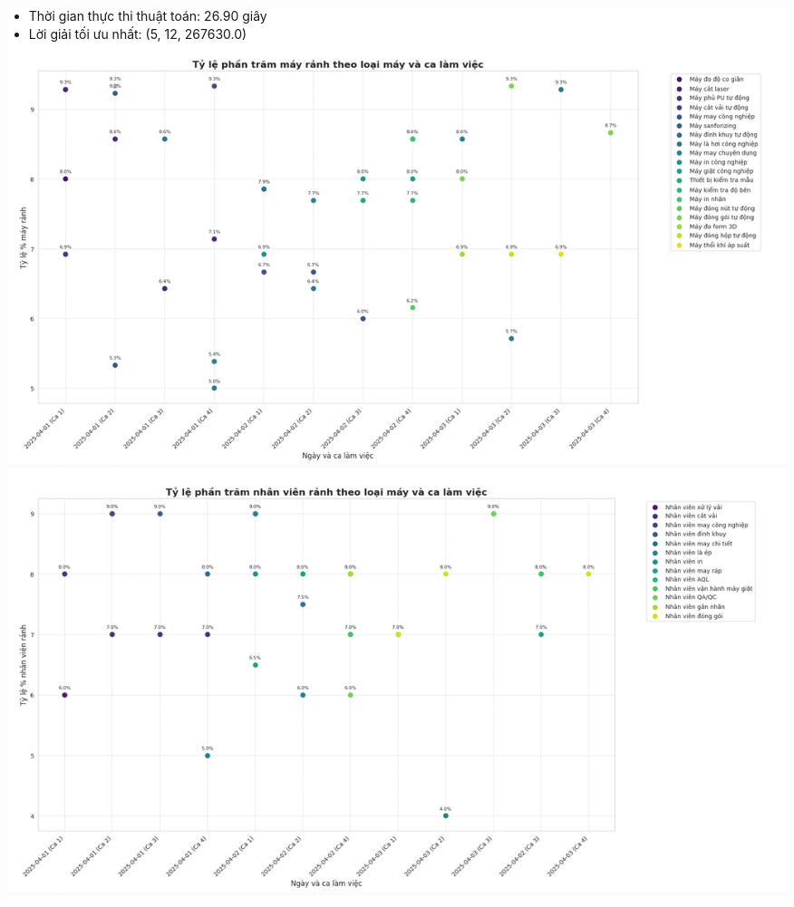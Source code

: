 -   Thời gian thực thi thuật toán: 26.90 giây
-   Lời giải tối ưu nhất: (5, 12, 267630.0)

![alt text](image-4.png)

![alt text](image-5.png)
